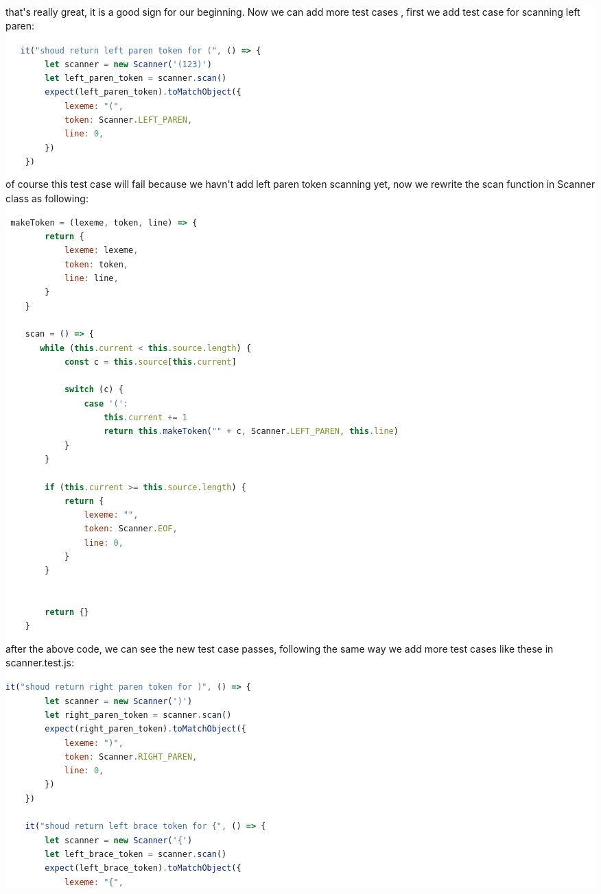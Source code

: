 that's really great, it is a good sign for our beginning. Now we can add more test cases , first we add test case for scanning left paren:
```js
   it("shoud return left paren token for (", () => {
        let scanner = new Scanner('(123)')
        let left_paren_token = scanner.scan()
        expect(left_paren_token).toMatchObject({
            lexeme: "(",
            token: Scanner.LEFT_PAREN,
            line: 0,
        })
    })
```
of course this test case will fail because we havn't add left paren token scanning yet, now we rewrite the scan function in Scanner class as following:
```js
 makeToken = (lexeme, token, line) => {
        return {
            lexeme: lexeme,
            token: token,
            line: line,
        }
    }

    scan = () => {
       while (this.current < this.source.length) {
            const c = this.source[this.current]
           
            switch (c) {
                case '(':
                    this.current += 1
                    return this.makeToken("" + c, Scanner.LEFT_PAREN, this.line)
            }
        }

        if (this.current >= this.source.length) {
            return {
                lexeme: "",
                token: Scanner.EOF,
                line: 0,
            }
        }


        return {}
    }
```
after the above code, we can see the new test case passes, following the same way we add more test cases like these in scanner.test.js:
```js
it("shoud return right paren token for )", () => {
        let scanner = new Scanner(')')
        let right_paren_token = scanner.scan()
        expect(right_paren_token).toMatchObject({
            lexeme: ")",
            token: Scanner.RIGHT_PAREN,
            line: 0,
        })
    })

    it("shoud return left brace token for {", () => {
        let scanner = new Scanner('{')
        let left_brace_token = scanner.scan()
        expect(left_brace_token).toMatchObject({
            lexeme: "{",
```